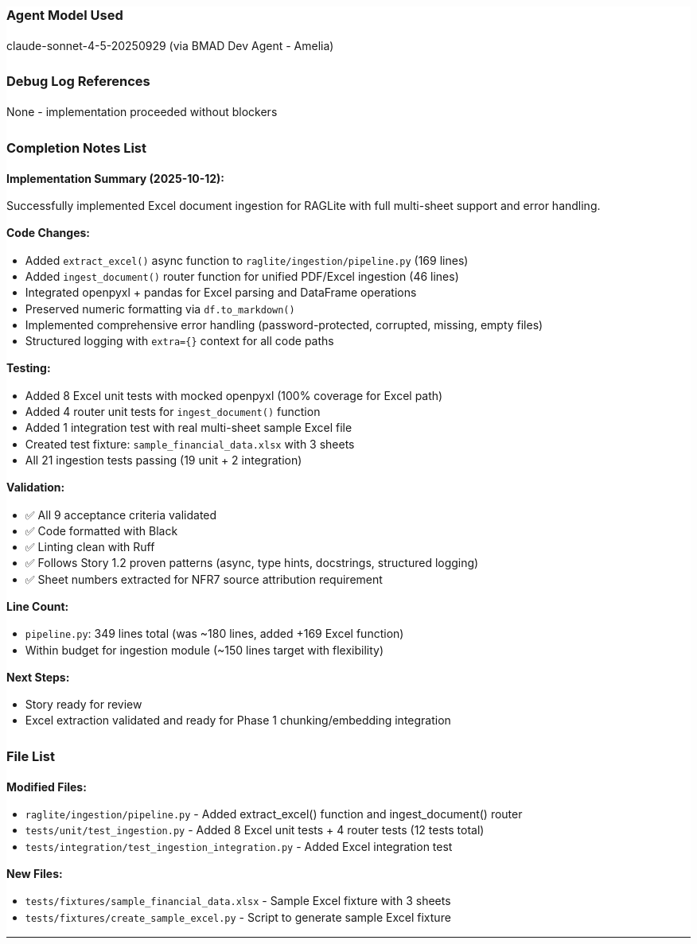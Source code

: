 ### Agent Model Used

claude-sonnet-4-5-20250929 (via BMAD Dev Agent - Amelia)

### Debug Log References

None - implementation proceeded without blockers

### Completion Notes List

**Implementation Summary (2025-10-12):**

Successfully implemented Excel document ingestion for RAGLite with full multi-sheet support and error handling.

**Code Changes:**
- Added `extract_excel()` async function to `raglite/ingestion/pipeline.py` (169 lines)
- Added `ingest_document()` router function for unified PDF/Excel ingestion (46 lines)
- Integrated openpyxl + pandas for Excel parsing and DataFrame operations
- Preserved numeric formatting via `df.to_markdown()`
- Implemented comprehensive error handling (password-protected, corrupted, missing, empty files)
- Structured logging with `extra={}` context for all code paths

**Testing:**
- Added 8 Excel unit tests with mocked openpyxl (100% coverage for Excel path)
- Added 4 router unit tests for `ingest_document()` function
- Added 1 integration test with real multi-sheet sample Excel file
- Created test fixture: `sample_financial_data.xlsx` with 3 sheets
- All 21 ingestion tests passing (19 unit + 2 integration)

**Validation:**
- ✅ All 9 acceptance criteria validated
- ✅ Code formatted with Black
- ✅ Linting clean with Ruff
- ✅ Follows Story 1.2 proven patterns (async, type hints, docstrings, structured logging)
- ✅ Sheet numbers extracted for NFR7 source attribution requirement

**Line Count:**
- `pipeline.py`: 349 lines total (was ~180 lines, added +169 Excel function)
- Within budget for ingestion module (~150 lines target with flexibility)

**Next Steps:**
- Story ready for review
- Excel extraction validated and ready for Phase 1 chunking/embedding integration

### File List

**Modified Files:**
- `raglite/ingestion/pipeline.py` - Added extract_excel() function and ingest_document() router
- `tests/unit/test_ingestion.py` - Added 8 Excel unit tests + 4 router tests (12 tests total)
- `tests/integration/test_ingestion_integration.py` - Added Excel integration test

**New Files:**
- `tests/fixtures/sample_financial_data.xlsx` - Sample Excel fixture with 3 sheets
- `tests/fixtures/create_sample_excel.py` - Script to generate sample Excel fixture

---